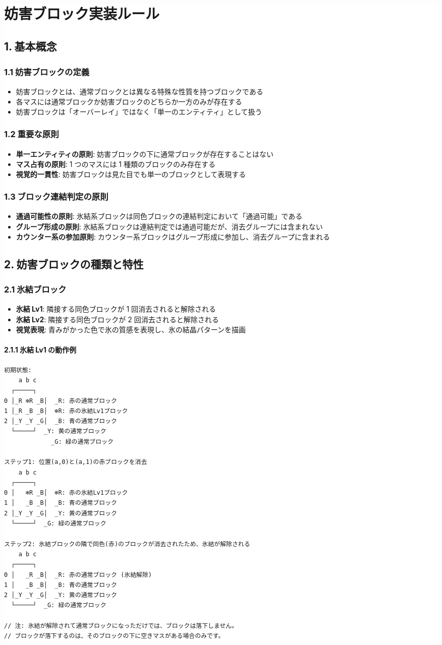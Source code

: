 # 妨害ブロック実装ルール

## 1. 基本概念

### 1.1 妨害ブロックの定義

- 妨害ブロックとは、通常ブロックとは異なる特殊な性質を持つブロックである
- 各マスには通常ブロックか妨害ブロックのどちらか一方のみが存在する
- 妨害ブロックは「オーバーレイ」ではなく「単一のエンティティ」として扱う

### 1.2 重要な原則

- **単一エンティティの原則**: 妨害ブロックの下に通常ブロックが存在することはない
- **マス占有の原則**: 1 つのマスには 1 種類のブロックのみ存在する
- **視覚的一貫性**: 妨害ブロックは見た目でも単一のブロックとして表現する

### 1.3 ブロック連結判定の原則

- **通過可能性の原則**: 氷結系ブロックは同色ブロックの連結判定において「通過可能」である
- **グループ形成の原則**: 氷結系ブロックは連結判定では通過可能だが、消去グループには含まれない
- **カウンター系の参加原則**: カウンター系ブロックはグループ形成に参加し、消去グループに含まれる

## 2. 妨害ブロックの種類と特性

### 2.1 氷結ブロック

- **氷結 Lv1**: 隣接する同色ブロックが 1 回消去されると解除される
- **氷結 Lv2**: 隣接する同色ブロックが 2 回消去されると解除される
- **視覚表現**: 青みがかった色で氷の質感を表現し、氷の結晶パターンを描画

#### 2.1.1 氷結 Lv1 の動作例

```
初期状態:
    a b c
  ┌─────┐
0 │_R ❄R _B│  _R: 赤の通常ブロック
1 │_R _B _B│  ❄R: 赤の氷結Lv1ブロック
2 │_Y _Y _G│  _B: 青の通常ブロック
  └─────┘  _Y: 黄の通常ブロック
             _G: 緑の通常ブロック

ステップ1: 位置(a,0)と(a,1)の赤ブロックを消去
    a b c
  ┌─────┐
0 │   ❄R _B│  ❄R: 赤の氷結Lv1ブロック
1 │   _B _B│  _B: 青の通常ブロック
2 │_Y _Y _G│  _Y: 黄の通常ブロック
  └─────┘  _G: 緑の通常ブロック

ステップ2: 氷結ブロックの隣で同色(赤)のブロックが消去されたため、氷結が解除される
    a b c
  ┌─────┐
0 │   _R _B│  _R: 赤の通常ブロック (氷結解除)
1 │   _B _B│  _B: 青の通常ブロック
2 │_Y _Y _G│  _Y: 黄の通常ブロック
  └─────┘  _G: 緑の通常ブロック

// 注: 氷結が解除されて通常ブロックになっただけでは、ブロックは落下しません。
// ブロックが落下するのは、そのブロックの下に空きマスがある場合のみです。
```
